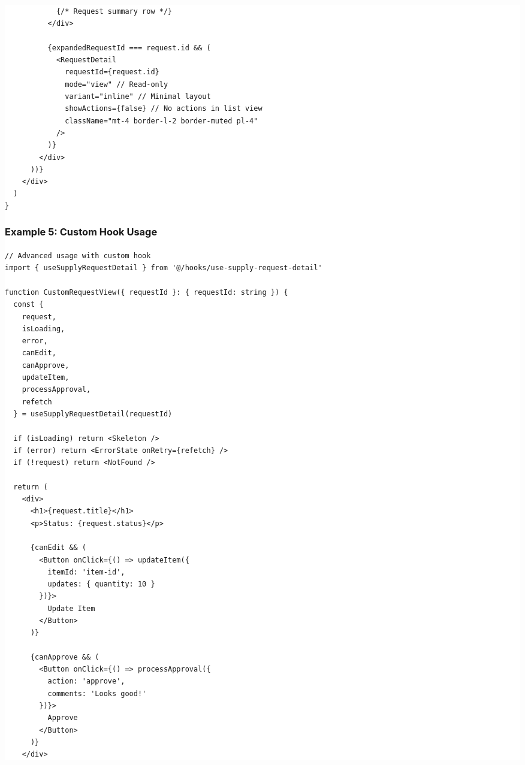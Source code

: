```tsx
            {/* Request summary row */}
          </div>
          
          {expandedRequestId === request.id && (
            <RequestDetail
              requestId={request.id}
              mode="view" // Read-only
              variant="inline" // Minimal layout
              showActions={false} // No actions in list view
              className="mt-4 border-l-2 border-muted pl-4"
            />
          )}
        </div>
      ))}
    </div>
  )
}
```

### Example 5: Custom Hook Usage
```tsx
// Advanced usage with custom hook
import { useSupplyRequestDetail } from '@/hooks/use-supply-request-detail'

function CustomRequestView({ requestId }: { requestId: string }) {
  const {
    request,
    isLoading,
    error,
    canEdit,
    canApprove,
    updateItem,
    processApproval,
    refetch
  } = useSupplyRequestDetail(requestId)
  
  if (isLoading) return <Skeleton />
  if (error) return <ErrorState onRetry={refetch} />
  if (!request) return <NotFound />
  
  return (
    <div>
      <h1>{request.title}</h1>
      <p>Status: {request.status}</p>
      
      {canEdit && (
        <Button onClick={() => updateItem({ 
          itemId: 'item-id', 
          updates: { quantity: 10 } 
        })}>
          Update Item
        </Button>
      )}
      
      {canApprove && (
        <Button onClick={() => processApproval({ 
          action: 'approve', 
          comments: 'Looks good!' 
        })}>
          Approve
        </Button>
      )}
    </div>
```